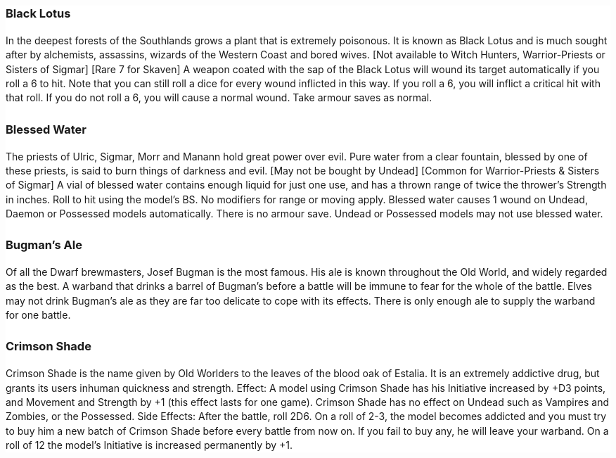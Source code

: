 ### Black Lotus

In the deepest forests of the Southlands grows a plant that is
extremely poisonous. It is known as Black Lotus and is much sought
after by alchemists, assassins, wizards of the Western Coast and
bored wives.
[Not available to Witch Hunters, Warrior-Priests or Sisters of
Sigmar]
[Rare 7 for Skaven]
A weapon coated with the sap of the Black Lotus will wound
its target automatically if you roll a 6 to hit. Note that you can
still roll a dice for every wound inflicted in this way. If you
roll a 6, you will inflict a critical hit with that roll. If you do
not roll a 6, you will cause a normal wound. Take armour
saves as normal.

### Blessed Water

The priests of Ulric, Sigmar, Morr and Manann hold great power
over evil. Pure water from a clear fountain, blessed by one of these
priests, is said to burn things of darkness and evil.
[May not be bought by Undead]
[Common for Warrior-Priests & Sisters of Sigmar]
A vial of blessed water contains enough liquid for just one
use, and has a thrown range of twice the thrower’s Strength
in inches. Roll to hit using the model’s BS. No modifiers for
range or moving apply. Blessed water causes 1 wound on
Undead, Daemon or Possessed models automatically. There
is no armour save. Undead or Possessed models may not use
blessed water.

### Bugman’s Ale

Of all the Dwarf brewmasters, Josef Bugman is the most famous.
His ale is known throughout the Old World, and widely regarded as
the best.
A warband that drinks a barrel of Bugman’s before a battle
will be immune to fear for the whole of the battle. Elves may
not drink Bugman’s ale as they are far too delicate to cope
with its effects. There is only enough ale to supply the
warband for one battle.

### Crimson Shade

Crimson Shade is the name given by Old Worlders to the
leaves of the blood oak of Estalia. It is an extremely addictive
drug, but grants its users inhuman quickness and strength.
Effect: A model using Crimson Shade has his Initiative
increased by +D3 points, and Movement and Strength by +1
(this effect lasts for one game). Crimson Shade has no effect
on Undead such as Vampires and Zombies, or the Possessed.
Side Effects: After the battle, roll 2D6. On a roll of 2-3, the
model becomes addicted and you must try to buy him a new
batch of Crimson Shade before every battle from now on. If
you fail to buy any, he will leave your warband. On a roll of
12 the model’s Initiative is increased permanently by +1.
